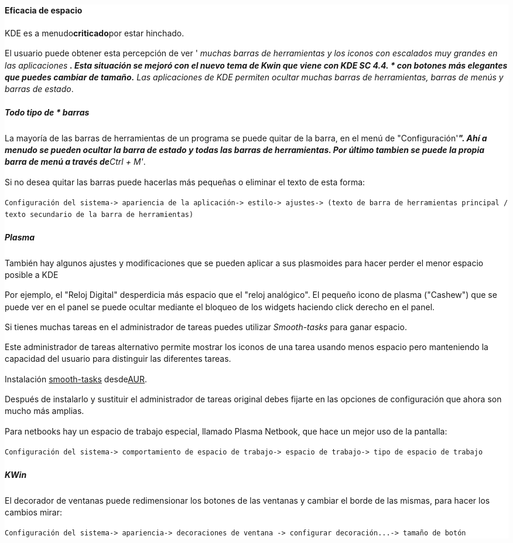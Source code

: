 #### Eficacia de espacio

KDE es a menudo**criticado**por estar hinchado.

El usuario puede obtener esta percepción de ver ' _muchas barras de herramientas y los iconos con escalados muy grandes en las aplicaciones **. Esta situación se mejoró con el nuevo tema de Kwin que viene con KDE SC 4.4\. * con botones más elegantes que puedes cambiar de tamaño.** Las aplicaciones de KDE permiten ocultar muchas barras de herramientas, barras de menús y barras de estado_.

##### Todo tipo de * barras

La mayoría de las barras de herramientas de un programa se puede quitar de la barra, en el menú de "Configuración'_**". Ahí a menudo se pueden ocultar la barra de estado y todas las barras de herramientas. Por último tambien se puede la propia barra de menú a través de**Ctrl + M'_.

Si no desea quitar las barras puede hacerlas más pequeñas o eliminar el texto de esta forma:

```
Configuración del sistema-> apariencia de la aplicación-> estilo-> ajustes-> (texto de barra de herramientas principal / texto secundario de la barra de herramientas)

```

##### Plasma

También hay algunos ajustes y modificaciones que se pueden aplicar a sus plasmoides para hacer perder el menor espacio posible a KDE

Por ejemplo, el "Reloj Digital" desperdicia más espacio que el "reloj analógico". El pequeño icono de plasma ("Cashew") que se puede ver en el panel se puede ocultar mediante el bloqueo de los widgets haciendo click derecho en el panel.

Si tienes muchas tareas en el administrador de tareas puedes utilizar _Smooth-tasks_ para ganar espacio.

Este administrador de tareas alternativo permite mostrar los iconos de una tarea usando menos espacio pero manteniendo la capacidad del usuario para distinguir las diferentes tareas.

Instalación [smooth-tasks](https://aur.archlinux.org/packages.php?ID=29410) desde[AUR](/index.php/AUR "AUR").

Después de instalarlo y sustituir el administrador de tareas original debes fijarte en las opciones de configuración que ahora son mucho más amplias.

Para netbooks hay un espacio de trabajo especial, llamado Plasma Netbook, que hace un mejor uso de la pantalla:

```
Configuración del sistema-> comportamiento de espacio de trabajo-> espacio de trabajo-> tipo de espacio de trabajo

```

##### KWin

El decorador de ventanas puede redimensionar los botones de las ventanas y cambiar el borde de las mismas, para hacer los cambios mirar:

```
Configuración del sistema-> apariencia-> decoraciones de ventana -> configurar decoración...-> tamaño de botón

```
